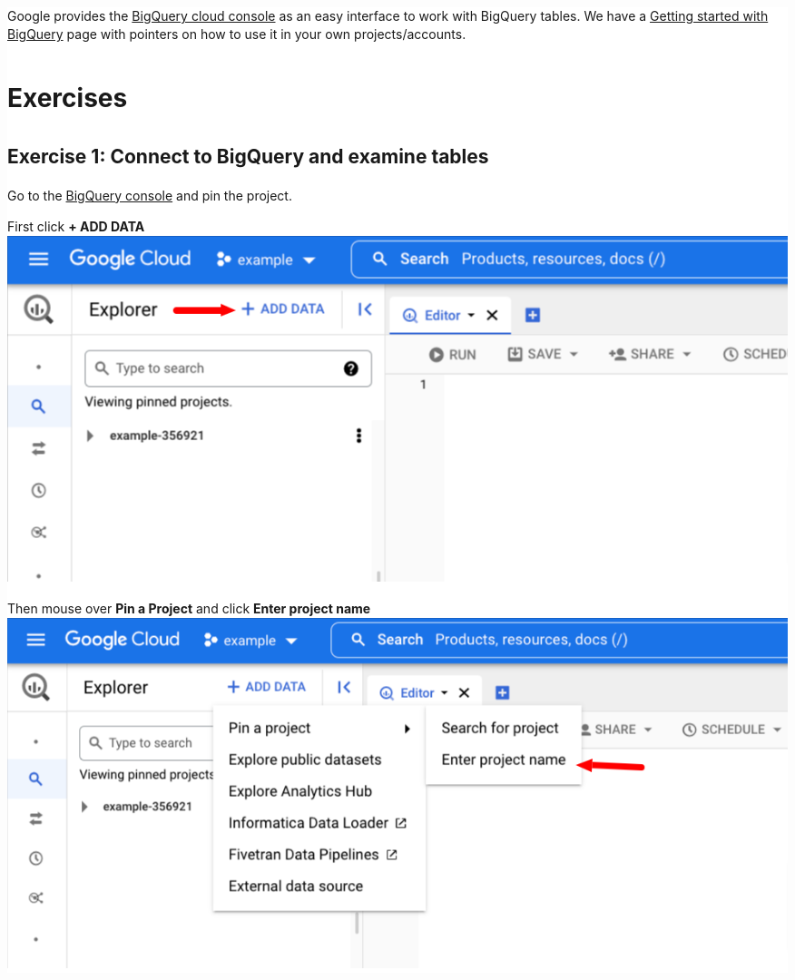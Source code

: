 Google provides the [BigQuery cloud console](https://cloud.google.com/bigquery/docs/bigquery-web-ui) as an easy interface to work with BigQuery tables. We have a [Getting started with BigQuery](https://www.ncbi.nlm.nih.gov/pathogens/docs/getting_started_bigquery/) page with pointers on how to use it in your own projects/accounts.

# Exercises

## Exercise 1: Connect to BigQuery and examine tables

Go to the [BigQuery console](https://console.cloud.google.com/bigquery?project=ncbi-asm-ngs-workshop) and pin the project.

First click __+ ADD DATA__<br />
![Click + ADD DATA](Project-1-add_data.png)

Then mouse over __Pin a Project__ and click __Enter project name__ <br />
![Click Enter project name](Project-1-Enter_project_name.png)
